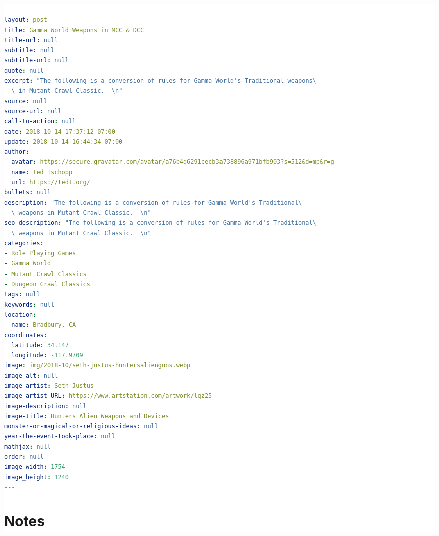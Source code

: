 ```yaml
---
layout: post
title: Gamma World Weapons in MCC & DCC
title-url: null
subtitle: null
subtitle-url: null
quote: null
excerpt: "The following is a conversion of rules for Gamma World's Traditional weapons\
  \ in Mutant Crawl Classic.  \n"
source: null
source-url: null
call-to-action: null
date: 2018-10-14 17:37:12-07:00
update: 2018-10-14 16:44:34-07:00
author:
  avatar: https://secure.gravatar.com/avatar/a76b4d6291cecb3a738896a971bfb903?s=512&d=mp&r=g
  name: Ted Tschopp
  url: https://tedt.org/
bullets: null
description: "The following is a conversion of rules for Gamma World's Traditional\
  \ weapons in Mutant Crawl Classic.  \n"
seo-description: "The following is a conversion of rules for Gamma World's Traditional\
  \ weapons in Mutant Crawl Classic.  \n"
categories:
- Role Playing Games
- Gamma World
- Mutant Crawl Classics
- Dungeon Crawl Classics
tags: null
keywords: null
location:
  name: Bradbury, CA
coordinates:
  latitude: 34.147
  longitude: -117.9709
image: img/2018-10/seth-justus-huntersalienguns.webp
image-alt: null
image-artist: Seth Justus
image-artist-URL: https://www.artstation.com/artwork/lqz25
image-description: null
image-title: Hunters Alien Weapons and Devices
monster-or-magical-or-religious-ideas: null
year-the-event-took-place: null
mathjax: null
order: null
image_width: 1754
image_height: 1240
---
```

# Notes
